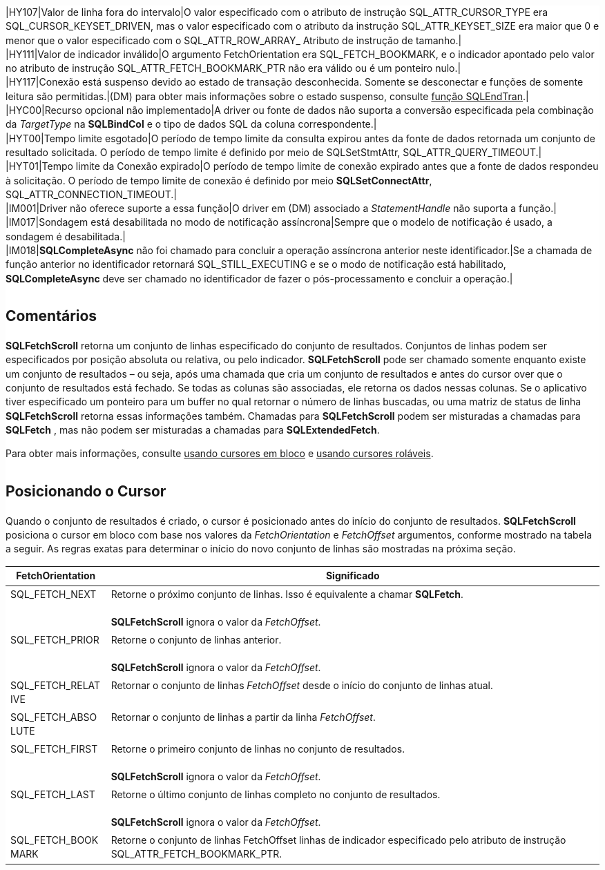 |HY107|Valor de linha fora do intervalo|O valor especificado com o atributo de instrução SQL_ATTR_CURSOR_TYPE era SQL_CURSOR_KEYSET_DRIVEN, mas o valor especificado com o atributo da instrução SQL_ATTR_KEYSET_SIZE era maior que 0 e menor que o valor especificado com o SQL_ATTR_ROW_ARRAY_ Atributo de instrução de tamanho.|  
|HY111|Valor de indicador inválido|O argumento FetchOrientation era SQL_FETCH_BOOKMARK, e o indicador apontado pelo valor no atributo de instrução SQL_ATTR_FETCH_BOOKMARK_PTR não era válido ou é um ponteiro nulo.|  
|HY117|Conexão está suspenso devido ao estado de transação desconhecida. Somente se desconectar e funções de somente leitura são permitidas.|(DM) para obter mais informações sobre o estado suspenso, consulte [função SQLEndTran](../../../odbc/reference/syntax/sqlendtran-function.md).|  
|HYC00|Recurso opcional não implementado|A driver ou fonte de dados não suporta a conversão especificada pela combinação da *TargetType* na **SQLBindCol** e o tipo de dados SQL da coluna correspondente.|  
|HYT00|Tempo limite esgotado|O período de tempo limite da consulta expirou antes da fonte de dados retornada um conjunto de resultado solicitada. O período de tempo limite é definido por meio de SQLSetStmtAttr, SQL_ATTR_QUERY_TIMEOUT.|  
|HYT01|Tempo limite da Conexão expirado|O período de tempo limite de conexão expirado antes que a fonte de dados respondeu à solicitação. O período de tempo limite de conexão é definido por meio **SQLSetConnectAttr**, SQL_ATTR_CONNECTION_TIMEOUT.|  
|IM001|Driver não oferece suporte a essa função|O driver em (DM) associado a *StatementHandle* não suporta a função.|  
|IM017|Sondagem está desabilitada no modo de notificação assíncrona|Sempre que o modelo de notificação é usado, a sondagem é desabilitada.|  
|IM018|**SQLCompleteAsync** não foi chamado para concluir a operação assíncrona anterior neste identificador.|Se a chamada de função anterior no identificador retornará SQL_STILL_EXECUTING e se o modo de notificação está habilitado, **SQLCompleteAsync** deve ser chamado no identificador de fazer o pós-processamento e concluir a operação.|  
  
## <a name="comments"></a>Comentários  
 **SQLFetchScroll** retorna um conjunto de linhas especificado do conjunto de resultados. Conjuntos de linhas podem ser especificados por posição absoluta ou relativa, ou pelo indicador. **SQLFetchScroll** pode ser chamado somente enquanto existe um conjunto de resultados – ou seja, após uma chamada que cria um conjunto de resultados e antes do cursor over que o conjunto de resultados está fechado. Se todas as colunas são associadas, ele retorna os dados nessas colunas. Se o aplicativo tiver especificado um ponteiro para um buffer no qual retornar o número de linhas buscadas, ou uma matriz de status de linha **SQLFetchScroll** retorna essas informações também. Chamadas para **SQLFetchScroll** podem ser misturadas a chamadas para **SQLFetch** , mas não podem ser misturadas a chamadas para **SQLExtendedFetch**.  
  
 Para obter mais informações, consulte [usando cursores em bloco](../../../odbc/reference/develop-app/using-block-cursors.md) e [usando cursores roláveis](../../../odbc/reference/develop-app/using-scrollable-cursors.md).  
  
## <a name="positioning-the-cursor"></a>Posicionando o Cursor  
 Quando o conjunto de resultados é criado, o cursor é posicionado antes do início do conjunto de resultados. **SQLFetchScroll** posiciona o cursor em bloco com base nos valores da *FetchOrientation* e *FetchOffset* argumentos, conforme mostrado na tabela a seguir. As regras exatas para determinar o início do novo conjunto de linhas são mostradas na próxima seção.  
  
|FetchOrientation|Significado|  
|----------------------|-------------|  
|SQL_FETCH_NEXT|Retorne o próximo conjunto de linhas. Isso é equivalente a chamar **SQLFetch**.<br /><br /> **SQLFetchScroll** ignora o valor da *FetchOffset*.|  
|SQL_FETCH_PRIOR|Retorne o conjunto de linhas anterior.<br /><br /> **SQLFetchScroll** ignora o valor da *FetchOffset*.|  
|SQL_FETCH_RELATIVE|Retornar o conjunto de linhas *FetchOffset* desde o início do conjunto de linhas atual.|  
|SQL_FETCH_ABSOLUTE|Retornar o conjunto de linhas a partir da linha *FetchOffset*.|  
|SQL_FETCH_FIRST|Retorne o primeiro conjunto de linhas no conjunto de resultados.<br /><br /> **SQLFetchScroll** ignora o valor da *FetchOffset*.|  
|SQL_FETCH_LAST|Retorne o último conjunto de linhas completo no conjunto de resultados.<br /><br /> **SQLFetchScroll** ignora o valor da *FetchOffset*.|  
|SQL_FETCH_BOOKMARK|Retorne o conjunto de linhas FetchOffset linhas de indicador especificado pelo atributo de instrução SQL_ATTR_FETCH_BOOKMARK_PTR.|  
  